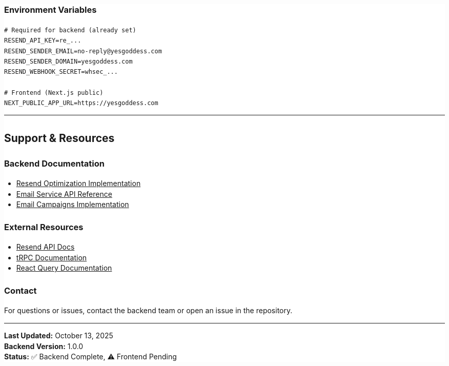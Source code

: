 ### Environment Variables

```env
# Required for backend (already set)
RESEND_API_KEY=re_...
RESEND_SENDER_EMAIL=no-reply@yesgoddess.com
RESEND_SENDER_DOMAIN=yesgoddess.com
RESEND_WEBHOOK_SECRET=whsec_...

# Frontend (Next.js public)
NEXT_PUBLIC_APP_URL=https://yesgoddess.com
```

---

## Support & Resources

### Backend Documentation
- [Resend Optimization Implementation](/docs/infrastructure/email/RESEND_OPTIMIZATION.md)
- [Email Service API Reference](/docs/modules/email-service/API_REFERENCE.md)
- [Email Campaigns Implementation](/docs/modules/email-campaigns/COMPLETE_IMPLEMENTATION.md)

### External Resources
- [Resend API Docs](https://resend.com/docs)
- [tRPC Documentation](https://trpc.io/docs)
- [React Query Documentation](https://tanstack.com/query/latest)

### Contact
For questions or issues, contact the backend team or open an issue in the repository.

---

**Last Updated:** October 13, 2025  
**Backend Version:** 1.0.0  
**Status:** ✅ Backend Complete, ⚠️ Frontend Pending
